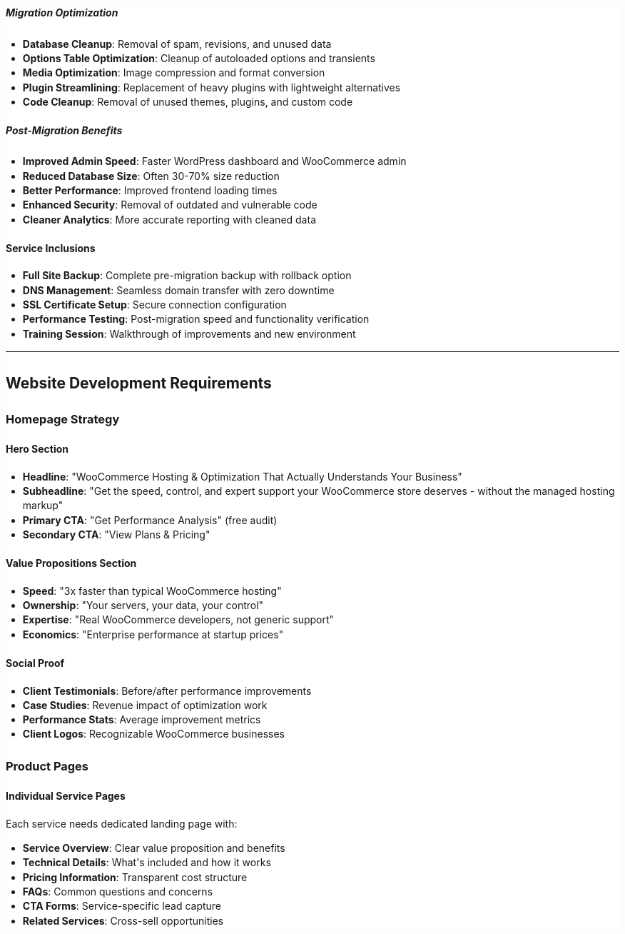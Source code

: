 ##### Migration Optimization
- **Database Cleanup**: Removal of spam, revisions, and unused data
- **Options Table Optimization**: Cleanup of autoloaded options and transients
- **Media Optimization**: Image compression and format conversion
- **Plugin Streamlining**: Replacement of heavy plugins with lightweight alternatives
- **Code Cleanup**: Removal of unused themes, plugins, and custom code

##### Post-Migration Benefits
- **Improved Admin Speed**: Faster WordPress dashboard and WooCommerce admin
- **Reduced Database Size**: Often 30-70% size reduction
- **Better Performance**: Improved frontend loading times
- **Enhanced Security**: Removal of outdated and vulnerable code
- **Cleaner Analytics**: More accurate reporting with cleaned data

#### Service Inclusions
- **Full Site Backup**: Complete pre-migration backup with rollback option
- **DNS Management**: Seamless domain transfer with zero downtime
- **SSL Certificate Setup**: Secure connection configuration
- **Performance Testing**: Post-migration speed and functionality verification
- **Training Session**: Walkthrough of improvements and new environment

---

## Website Development Requirements

### Homepage Strategy

#### Hero Section
- **Headline**: "WooCommerce Hosting & Optimization That Actually Understands Your Business"
- **Subheadline**: "Get the speed, control, and expert support your WooCommerce store deserves - without the managed hosting markup"
- **Primary CTA**: "Get Performance Analysis" (free audit)
- **Secondary CTA**: "View Plans & Pricing"

#### Value Propositions Section
- **Speed**: "3x faster than typical WooCommerce hosting"
- **Ownership**: "Your servers, your data, your control"  
- **Expertise**: "Real WooCommerce developers, not generic support"
- **Economics**: "Enterprise performance at startup prices"

#### Social Proof
- **Client Testimonials**: Before/after performance improvements
- **Case Studies**: Revenue impact of optimization work
- **Performance Stats**: Average improvement metrics
- **Client Logos**: Recognizable WooCommerce businesses

### Product Pages

#### Individual Service Pages
Each service needs dedicated landing page with:
- **Service Overview**: Clear value proposition and benefits
- **Technical Details**: What's included and how it works
- **Pricing Information**: Transparent cost structure
- **FAQs**: Common questions and concerns
- **CTA Forms**: Service-specific lead capture
- **Related Services**: Cross-sell opportunities
